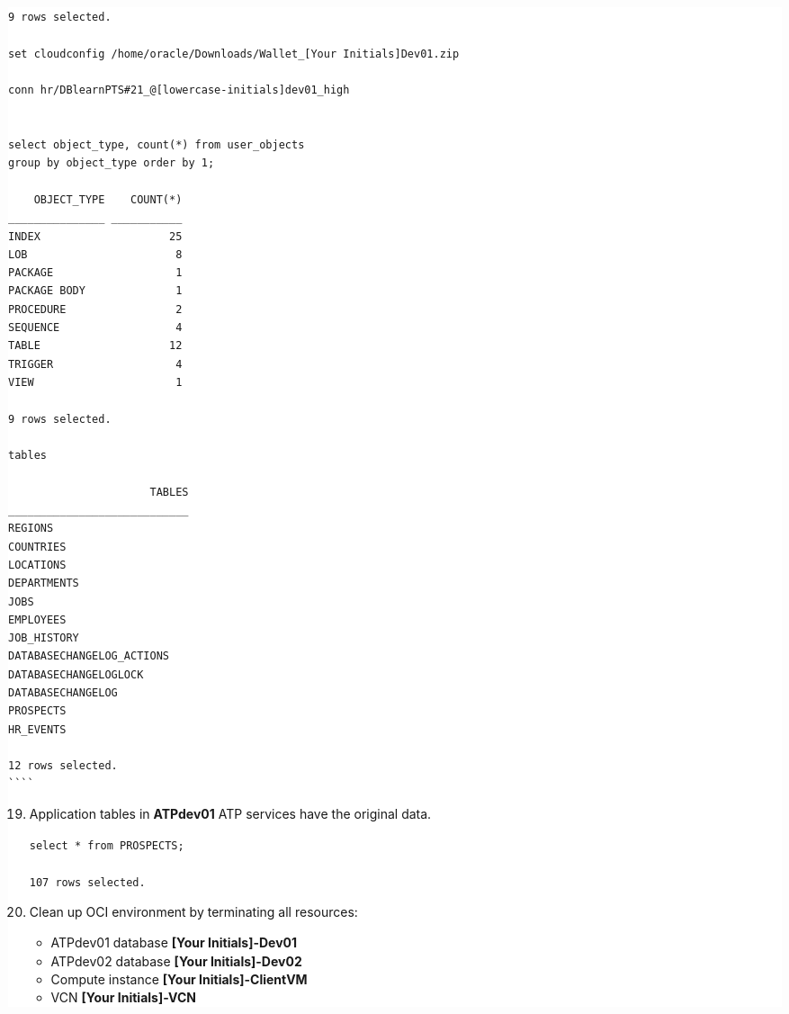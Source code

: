     9 rows selected. 

    set cloudconfig /home/oracle/Downloads/Wallet_[Your Initials]Dev01.zip

    conn hr/DBlearnPTS#21_@[lowercase-initials]dev01_high


    select object_type, count(*) from user_objects 
    group by object_type order by 1;

        OBJECT_TYPE    COUNT(*) 
    _______________ ___________ 
    INDEX                    25 
    LOB                       8 
    PACKAGE                   1 
    PACKAGE BODY              1 
    PROCEDURE                 2 
    SEQUENCE                  4 
    TABLE                    12 
    TRIGGER                   4 
    VIEW                      1 

    9 rows selected.

    tables

                          TABLES 
    ____________________________ 
    REGIONS                      
    COUNTRIES                    
    LOCATIONS                    
    DEPARTMENTS                  
    JOBS                         
    EMPLOYEES                    
    JOB_HISTORY                  
    DATABASECHANGELOG_ACTIONS    
    DATABASECHANGELOGLOCK        
    DATABASECHANGELOG            
    PROSPECTS                    
    HR_EVENTS                    

    12 rows selected.
    ````

19. Application tables in **ATPdev01** ATP services have the original data.

    ````
    select * from PROSPECTS;

    107 rows selected. 
    ````

20. Clean up OCI environment by terminating all resources:
    * ATPdev01 database **[Your Initials]-Dev01**
    * ATPdev02 database **[Your Initials]-Dev02**
    * Compute instance **[Your Initials]-ClientVM**
    * VCN **[Your Initials]-VCN**
